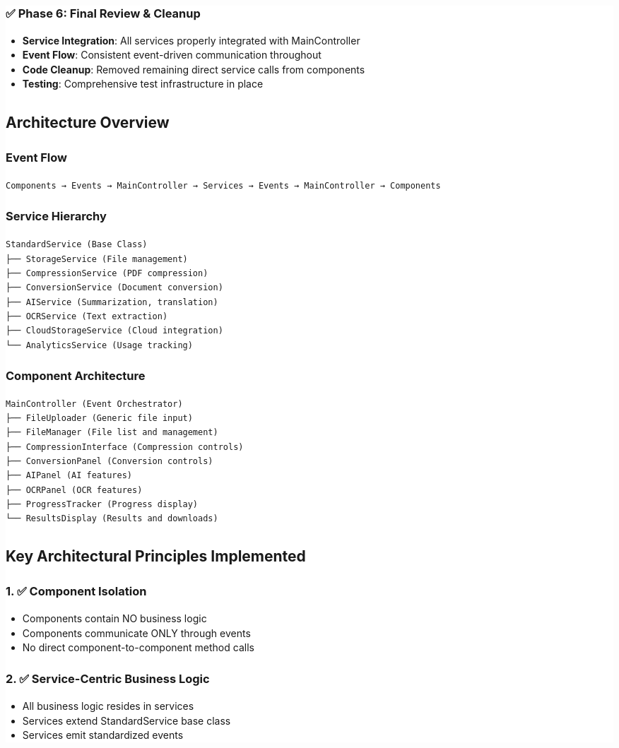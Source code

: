 ### ✅ Phase 6: Final Review & Cleanup
- **Service Integration**: All services properly integrated with MainController
- **Event Flow**: Consistent event-driven communication throughout
- **Code Cleanup**: Removed remaining direct service calls from components
- **Testing**: Comprehensive test infrastructure in place

## Architecture Overview

### Event Flow
```
Components → Events → MainController → Services → Events → MainController → Components
```

### Service Hierarchy
```
StandardService (Base Class)
├── StorageService (File management)
├── CompressionService (PDF compression)
├── ConversionService (Document conversion)
├── AIService (Summarization, translation)
├── OCRService (Text extraction)
├── CloudStorageService (Cloud integration)
└── AnalyticsService (Usage tracking)
```

### Component Architecture
```
MainController (Event Orchestrator)
├── FileUploader (Generic file input)
├── FileManager (File list and management)
├── CompressionInterface (Compression controls)
├── ConversionPanel (Conversion controls)
├── AIPanel (AI features)
├── OCRPanel (OCR features)
├── ProgressTracker (Progress display)
└── ResultsDisplay (Results and downloads)
```

## Key Architectural Principles Implemented

### 1. ✅ Component Isolation
- Components contain NO business logic
- Components communicate ONLY through events
- No direct component-to-component method calls

### 2. ✅ Service-Centric Business Logic
- All business logic resides in services
- Services extend StandardService base class
- Services emit standardized events
